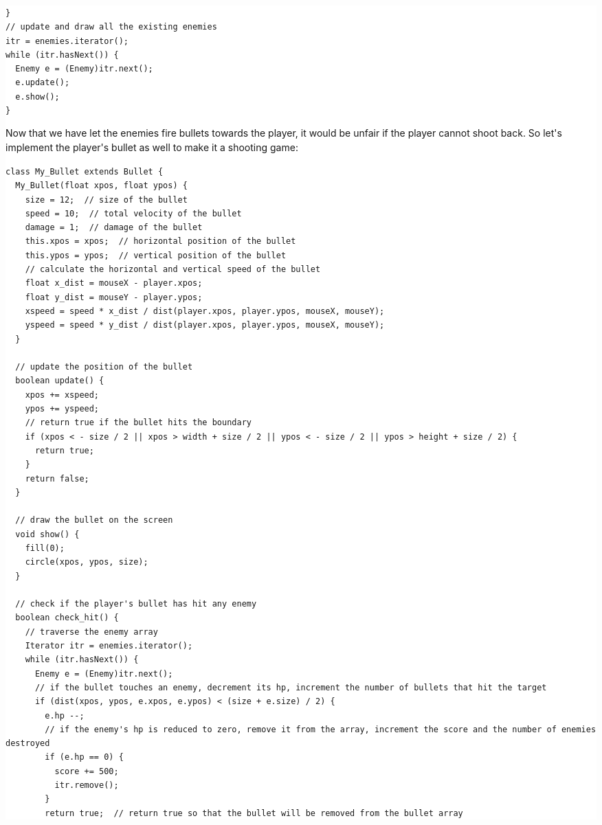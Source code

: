 ```
}
// update and draw all the existing enemies
itr = enemies.iterator(); 
while (itr.hasNext()) {
  Enemy e = (Enemy)itr.next();
  e.update();
  e.show();
}
```



Now that we have let the enemies fire bullets towards the player, it would be unfair if the player cannot shoot back. So let's implement the player's bullet as well to make it a shooting game:

```
class My_Bullet extends Bullet {
  My_Bullet(float xpos, float ypos) {
    size = 12;  // size of the bullet
    speed = 10;  // total velocity of the bullet
    damage = 1;  // damage of the bullet
    this.xpos = xpos;  // horizontal position of the bullet
    this.ypos = ypos;  // vertical position of the bullet
    // calculate the horizontal and vertical speed of the bullet
    float x_dist = mouseX - player.xpos;
    float y_dist = mouseY - player.ypos;
    xspeed = speed * x_dist / dist(player.xpos, player.ypos, mouseX, mouseY);
    yspeed = speed * y_dist / dist(player.xpos, player.ypos, mouseX, mouseY);
  }

  // update the position of the bullet
  boolean update() {
    xpos += xspeed;
    ypos += yspeed;
    // return true if the bullet hits the boundary
    if (xpos < - size / 2 || xpos > width + size / 2 || ypos < - size / 2 || ypos > height + size / 2) {
      return true;
    }
    return false;
  }

  // draw the bullet on the screen
  void show() {
    fill(0);
    circle(xpos, ypos, size);
  }

  // check if the player's bullet has hit any enemy
  boolean check_hit() {
    // traverse the enemy array
    Iterator itr = enemies.iterator();
    while (itr.hasNext()) {
      Enemy e = (Enemy)itr.next();
      // if the bullet touches an enemy, decrement its hp, increment the number of bullets that hit the target
      if (dist(xpos, ypos, e.xpos, e.ypos) < (size + e.size) / 2) {
        e.hp --;
        // if the enemy's hp is reduced to zero, remove it from the array, increment the score and the number of enemies destroyed
        if (e.hp == 0) {
          score += 500;
          itr.remove();
        }
        return true;  // return true so that the bullet will be removed from the bullet array
```